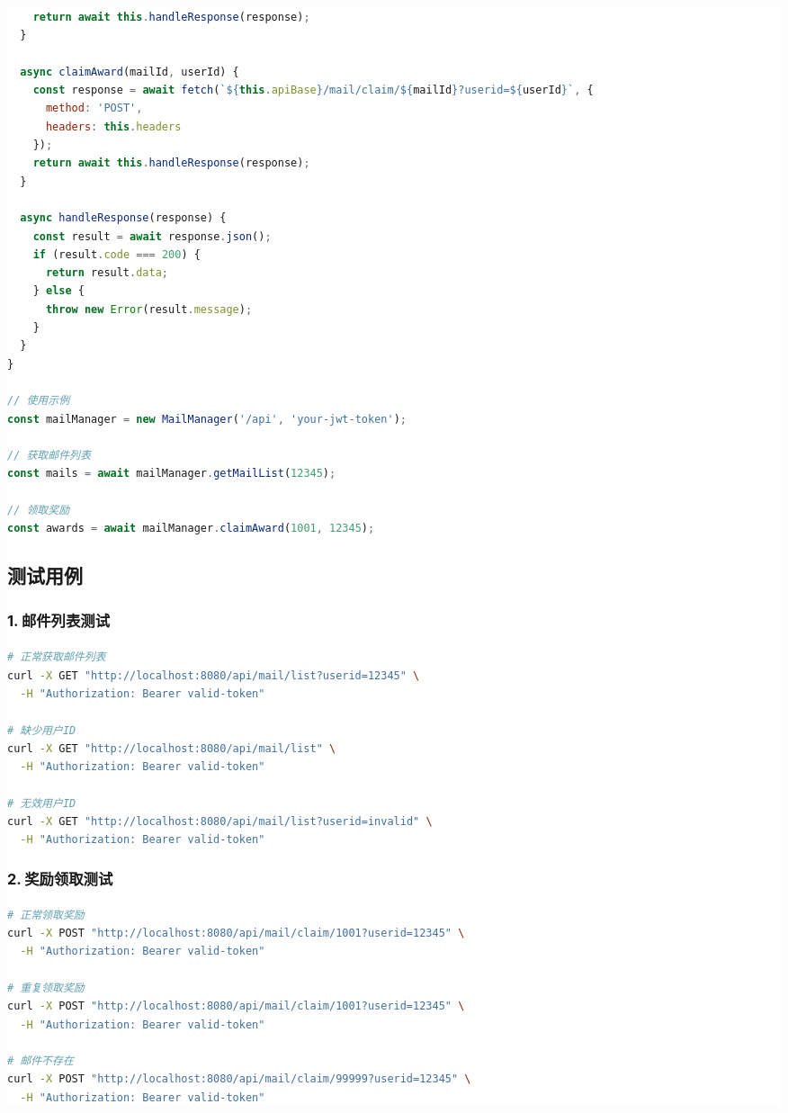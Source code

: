 ```javascript
    return await this.handleResponse(response);
  }

  async claimAward(mailId, userId) {
    const response = await fetch(`${this.apiBase}/mail/claim/${mailId}?userid=${userId}`, {
      method: 'POST',
      headers: this.headers
    });
    return await this.handleResponse(response);
  }

  async handleResponse(response) {
    const result = await response.json();
    if (result.code === 200) {
      return result.data;
    } else {
      throw new Error(result.message);
    }
  }
}

// 使用示例
const mailManager = new MailManager('/api', 'your-jwt-token');

// 获取邮件列表
const mails = await mailManager.getMailList(12345);

// 领取奖励
const awards = await mailManager.claimAward(1001, 12345);
```

## 测试用例

### 1. 邮件列表测试
```bash
# 正常获取邮件列表
curl -X GET "http://localhost:8080/api/mail/list?userid=12345" \
  -H "Authorization: Bearer valid-token"

# 缺少用户ID
curl -X GET "http://localhost:8080/api/mail/list" \
  -H "Authorization: Bearer valid-token"

# 无效用户ID
curl -X GET "http://localhost:8080/api/mail/list?userid=invalid" \
  -H "Authorization: Bearer valid-token"
```

### 2. 奖励领取测试
```bash
# 正常领取奖励
curl -X POST "http://localhost:8080/api/mail/claim/1001?userid=12345" \
  -H "Authorization: Bearer valid-token"

# 重复领取奖励
curl -X POST "http://localhost:8080/api/mail/claim/1001?userid=12345" \
  -H "Authorization: Bearer valid-token"

# 邮件不存在
curl -X POST "http://localhost:8080/api/mail/claim/99999?userid=12345" \
  -H "Authorization: Bearer valid-token"
```

